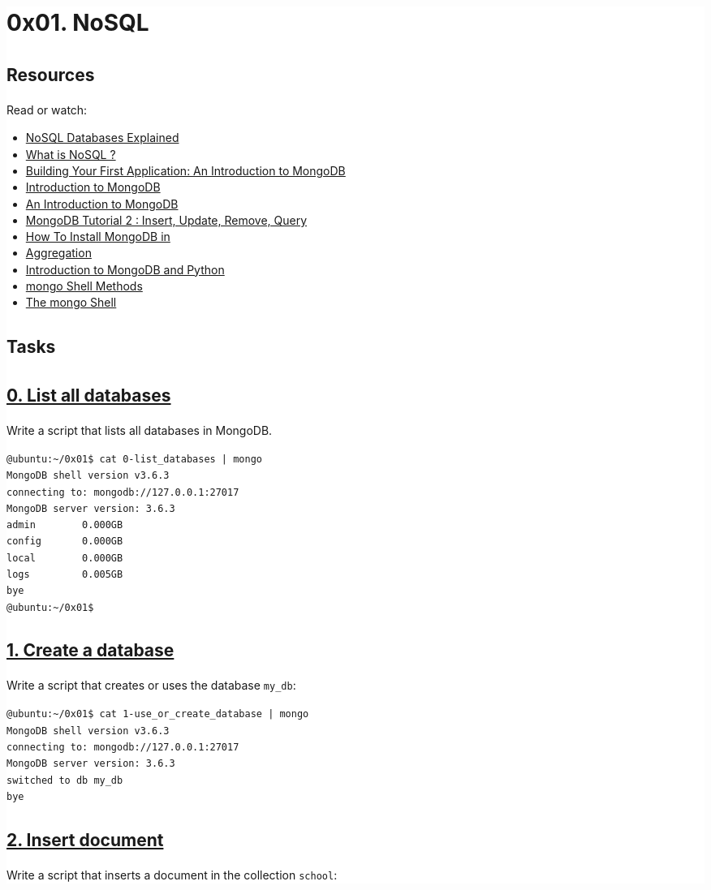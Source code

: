 # 0x01. NoSQL

## Resources
Read or watch:

* [NoSQL Databases Explained](https://riak.com/resources/nosql-databases/)
* [What is NoSQL ?](https://www.youtube.com/watch?v=qUV2j3XBRHc)
* [Building Your First Application: An Introduction to MongoDB]()
* [Introduction to MongoDB](https://www.studytonight.com/mongodb/introduction-to-mongodb)
* [An Introduction to MongoDB](https://www.mongodb.com/presentations/back-to-basics-introduction-to-mongodb)
* [MongoDB Tutorial 2 : Insert, Update, Remove, Query](https://www.youtube.com/watch?v=CB9G5Dvv-EE)
* [How To Install MongoDB in](https://tecadmin.net/install-mongodb-on-fedora/)
* [Aggregation](https://docs.mongodb.com/manual/aggregation/)
* [Introduction to MongoDB and Python](https://realpython.com/introduction-to-mongodb-and-python/)
* [mongo Shell Methods](https://docs.mongodb.com/manual/reference/method/)
* [The mongo Shell](https://docs.mongodb.com/manual/reference/program/mongo/)

## Tasks

## [0. List all databases](./0-list_databases)
Write a script that lists all databases in MongoDB.

```
@ubuntu:~/0x01$ cat 0-list_databases | mongo
MongoDB shell version v3.6.3
connecting to: mongodb://127.0.0.1:27017
MongoDB server version: 3.6.3
admin        0.000GB
config       0.000GB
local        0.000GB
logs         0.005GB
bye
@ubuntu:~/0x01$
```

## [1. Create a database](./1-use_or_create_database)
Write a script that creates or uses the database `my_db`:
```
@ubuntu:~/0x01$ cat 1-use_or_create_database | mongo
MongoDB shell version v3.6.3
connecting to: mongodb://127.0.0.1:27017
MongoDB server version: 3.6.3
switched to db my_db
bye
```

## [2. Insert document](./2-insert)
Write a script that inserts a document in the collection `school`:
